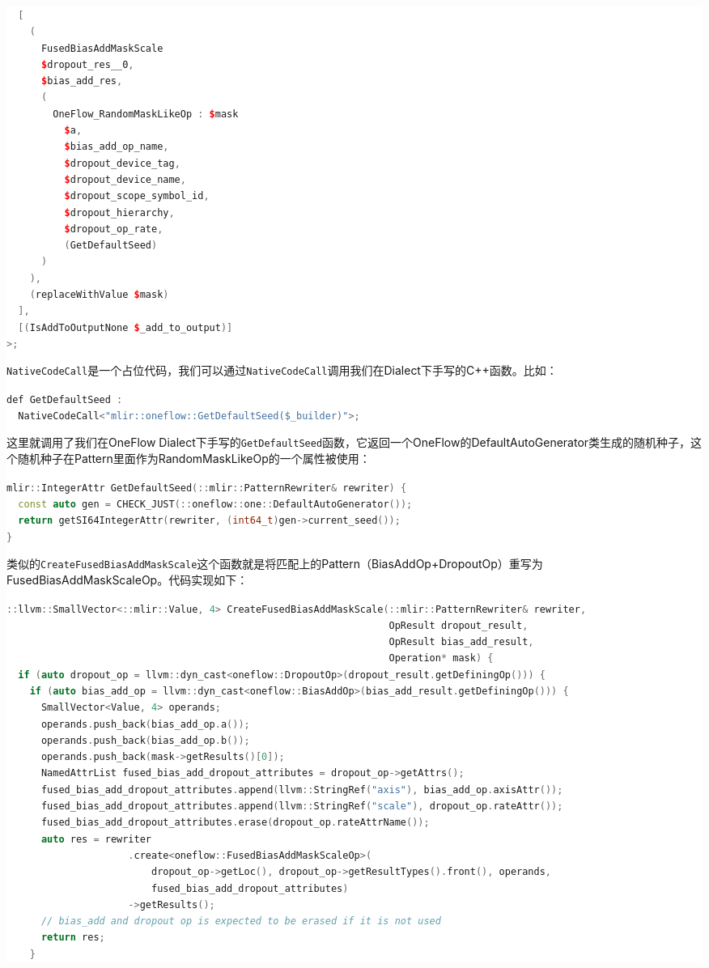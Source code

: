 ```cpp
  [
    (
      FusedBiasAddMaskScale
      $dropout_res__0,
      $bias_add_res,
      (
        OneFlow_RandomMaskLikeOp : $mask
          $a,
          $bias_add_op_name,
          $dropout_device_tag,
          $dropout_device_name,
          $dropout_scope_symbol_id,
          $dropout_hierarchy,
          $dropout_op_rate,
          (GetDefaultSeed)
      )
    ),
    (replaceWithValue $mask)
  ],
  [(IsAddToOutputNone $_add_to_output)]
>;
```

`NativeCodeCall`是一个占位代码，我们可以通过`NativeCodeCall`调用我们在Dialect下手写的C++函数。比如：

```cpp
def GetDefaultSeed :
  NativeCodeCall<"mlir::oneflow::GetDefaultSeed($_builder)">;
```

这里就调用了我们在OneFlow Dialect下手写的`GetDefaultSeed`函数，它返回一个OneFlow的DefaultAutoGenerator类生成的随机种子，这个随机种子在Pattern里面作为RandomMaskLikeOp的一个属性被使用：

```cpp
mlir::IntegerAttr GetDefaultSeed(::mlir::PatternRewriter& rewriter) {
  const auto gen = CHECK_JUST(::oneflow::one::DefaultAutoGenerator());
  return getSI64IntegerAttr(rewriter, (int64_t)gen->current_seed());
}
```

类似的`CreateFusedBiasAddMaskScale`这个函数就是将匹配上的Pattern（BiasAddOp+DropoutOp）重写为FusedBiasAddMaskScaleOp。代码实现如下：

```cpp
::llvm::SmallVector<::mlir::Value, 4> CreateFusedBiasAddMaskScale(::mlir::PatternRewriter& rewriter,
                                                                  OpResult dropout_result,
                                                                  OpResult bias_add_result,
                                                                  Operation* mask) {
  if (auto dropout_op = llvm::dyn_cast<oneflow::DropoutOp>(dropout_result.getDefiningOp())) {
    if (auto bias_add_op = llvm::dyn_cast<oneflow::BiasAddOp>(bias_add_result.getDefiningOp())) {
      SmallVector<Value, 4> operands;
      operands.push_back(bias_add_op.a());
      operands.push_back(bias_add_op.b());
      operands.push_back(mask->getResults()[0]);
      NamedAttrList fused_bias_add_dropout_attributes = dropout_op->getAttrs();
      fused_bias_add_dropout_attributes.append(llvm::StringRef("axis"), bias_add_op.axisAttr());
      fused_bias_add_dropout_attributes.append(llvm::StringRef("scale"), dropout_op.rateAttr());
      fused_bias_add_dropout_attributes.erase(dropout_op.rateAttrName());
      auto res = rewriter
                     .create<oneflow::FusedBiasAddMaskScaleOp>(
                         dropout_op->getLoc(), dropout_op->getResultTypes().front(), operands,
                         fused_bias_add_dropout_attributes)
                     ->getResults();
      // bias_add and dropout op is expected to be erased if it is not used
      return res;
    }
```